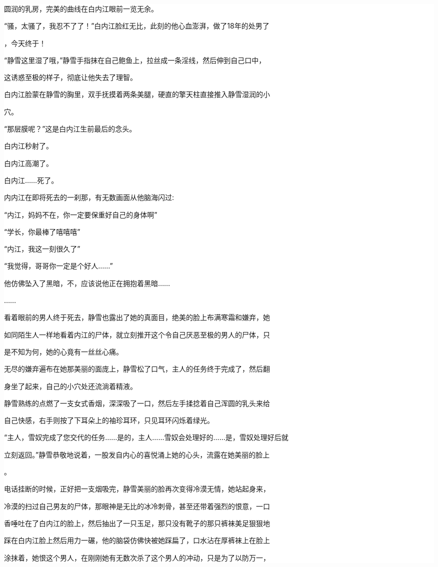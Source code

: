 圆润的乳房，完美的曲线在白内江眼前一览无余。

“骚，太骚了，我忍不了了！”白内江脸红无比，此刻的他心血澎湃，做了18年的处男了

，今天终于！

“静雪这里湿了哦，”静雪手指抹在自己鲍鱼上，拉丝成一条淫线，然后伸到自己口中，

这诱惑至极的样子，彻底让他失去了理智。

白内江脸蒙在静雪的胸里，双手抚摸着两条美腿，硬直的擎天柱直接推入静雪湿润的小

穴。

“那层膜呢？”这是白内江生前最后的念头。

白内江秒射了。

白内江高潮了。

白内江……死了。

内内江在即将死去的一刹那，有无数画面从他脑海闪过:

“内江，妈妈不在，你一定要保重好自己的身体啊”

“学长，你最棒了嘻嘻嘻”

“内江，我这一刻很久了”

“我觉得，哥哥你一定是个好人……”

他仿佛坠入了黑暗，不，应该说他正在拥抱着黑暗……

……

看着眼前的男人终于死去，静雪也露出了她的真面目，绝美的脸上布满寒霜和嫌弃，她

如同陌生人一样地看着内江的尸体，就立刻推开这个令自己厌恶至极的男人的尸体，只

是不知为何，她的心竟有一丝丝心痛。

无尽的嫌弃遍布在她那美丽的面庞上，静雪松了口气，主人的任务终于完成了，然后翻

身坐了起来，自己的小穴处还流淌着精液。

静雪熟练的点燃了一支女式香烟，深深吸了一口，然后左手揉捻着自己浑圆的乳头来给

自己快感，右手则按了下耳朵上的袖珍耳环，只见耳环闪烁着绿光。

“主人，雪奴完成了您交代的任务……是的，主人……雪奴会处理好的……是，雪奴处理好后就

立刻返回。”静雪恭敬地说着，一股发自内心的喜悦涌上她的心头，流露在她美丽的脸上

。

电话挂断的时候，正好把一支烟吸完，静雪美丽的脸再次变得冷漠无情，她站起身来，

冷漠的扫过自己男友的尸体，那眼神是无比的冰冷刺骨，甚至还带着强烈的恨意，一口

香唾吐在了白内江的脸上，然后抽出了一只玉足，那只没有靴子的那只裤袜美足狠狠地

踩在白内江脸上然后用力一碾，他的脑袋仿佛快被她踩扁了，口水沾在厚裤袜上在脸上

涂抹着，她恨这个男人，在刚刚她有无数次杀了这个男人的冲动，只是为了以防万一，
